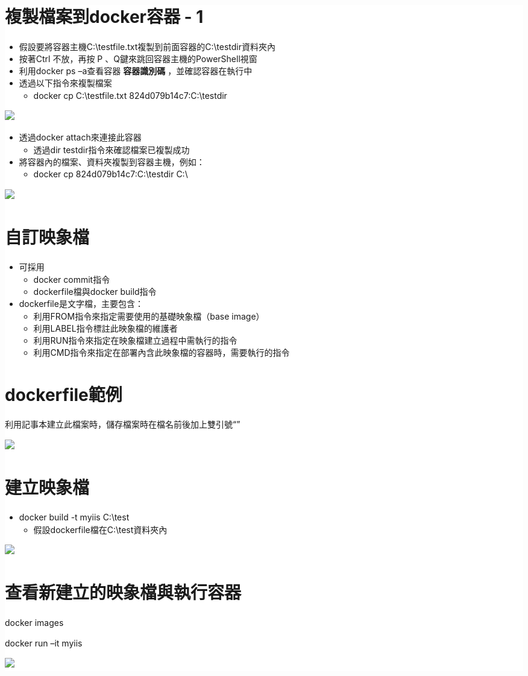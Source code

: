 # 複製檔案到docker容器 - 1

* 假設要將容器主機C:\\testfile\.txt複製到前面容器的C:\\testdir資料夾內
* 按著Ctrl 不放，再按 P 、Q鍵來跳回容器主機的PowerShell視窗
* 利用docker ps –a查看容器 __容器識別碼__ ，並確認容器在執行中
* 透過以下指令來複製檔案
  * docker cp  C:\\testfile\.txt  824d079b14c7:C:\\testdir

![](WS2022%E7%B3%BB%E7%B5%B1%E8%88%87%E7%B6%B2%E7%AB%99%E5%BB%BA%E7%BD%AE%E5%AF%A6%E5%8B%99-CA0272-Ch20-SERVER%20CORE%E3%80%81NANO%20SERVER%E8%88%87CONTAINER_52.png)

* 透過docker attach來連接此容器
  * 透過dir  testdir指令來確認檔案已複製成功
* 將容器內的檔案、資料夾複製到容器主機，例如：
  * docker  cp  824d079b14c7:C:\\testdir  C:\\

![](WS2022%E7%B3%BB%E7%B5%B1%E8%88%87%E7%B6%B2%E7%AB%99%E5%BB%BA%E7%BD%AE%E5%AF%A6%E5%8B%99-CA0272-Ch20-SERVER%20CORE%E3%80%81NANO%20SERVER%E8%88%87CONTAINER_53.png)

# 自訂映象檔

* 可採用
  * docker commit指令
  * dockerfile檔與docker build指令
* dockerfile是文字檔，主要包含：
  * 利用FROM指令來指定需要使用的基礎映象檔（base image）
  * 利用LABEL指令標註此映象檔的維護者
  * 利用RUN指令來指定在映象檔建立過程中需執行的指令
  * 利用CMD指令來指定在部署內含此映象檔的容器時，需要執行的指令

# dockerfile範例

利用記事本建立此檔案時，儲存檔案時在檔名前後加上雙引號“”

![](WS2022%E7%B3%BB%E7%B5%B1%E8%88%87%E7%B6%B2%E7%AB%99%E5%BB%BA%E7%BD%AE%E5%AF%A6%E5%8B%99-CA0272-Ch20-SERVER%20CORE%E3%80%81NANO%20SERVER%E8%88%87CONTAINER_54.png)

# 建立映象檔

* docker build \-t myiis C:\\test
  * 假設dockerfile檔在C:\\test資料夾內

![](WS2022%E7%B3%BB%E7%B5%B1%E8%88%87%E7%B6%B2%E7%AB%99%E5%BB%BA%E7%BD%AE%E5%AF%A6%E5%8B%99-CA0272-Ch20-SERVER%20CORE%E3%80%81NANO%20SERVER%E8%88%87CONTAINER_55.png)

# 查看新建立的映象檔與執行容器

docker images

docker run –it myiis

![](WS2022%E7%B3%BB%E7%B5%B1%E8%88%87%E7%B6%B2%E7%AB%99%E5%BB%BA%E7%BD%AE%E5%AF%A6%E5%8B%99-CA0272-Ch20-SERVER%20CORE%E3%80%81NANO%20SERVER%E8%88%87CONTAINER_56.png)

